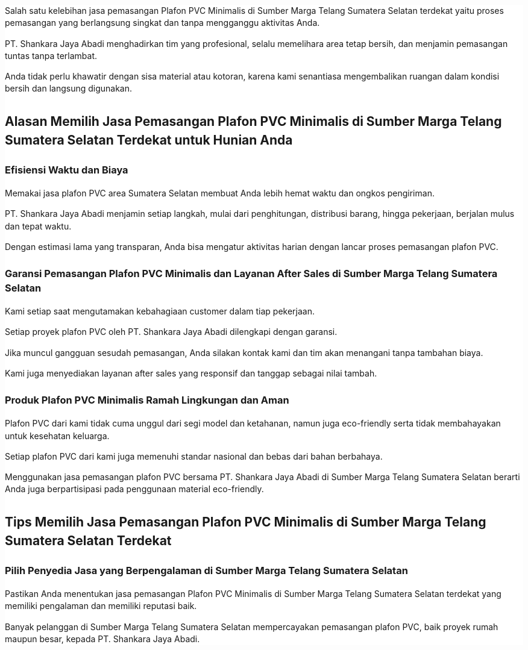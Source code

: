 Salah satu kelebihan jasa pemasangan Plafon PVC Minimalis di Sumber Marga Telang Sumatera Selatan terdekat yaitu proses pemasangan yang berlangsung singkat dan tanpa mengganggu aktivitas Anda.

PT. Shankara Jaya Abadi menghadirkan tim yang profesional, selalu memelihara area tetap bersih, dan menjamin pemasangan tuntas tanpa terlambat.

Anda tidak perlu khawatir dengan sisa material atau kotoran, karena kami senantiasa mengembalikan ruangan dalam kondisi bersih dan langsung digunakan.

## Alasan Memilih Jasa Pemasangan Plafon PVC Minimalis di Sumber Marga Telang Sumatera Selatan Terdekat untuk Hunian Anda

### Efisiensi Waktu dan Biaya

Memakai jasa plafon PVC area Sumatera Selatan membuat Anda lebih hemat waktu dan ongkos pengiriman.

PT. Shankara Jaya Abadi menjamin setiap langkah, mulai dari penghitungan, distribusi barang, hingga pekerjaan, berjalan mulus dan tepat waktu.

Dengan estimasi lama yang transparan, Anda bisa mengatur aktivitas harian dengan lancar proses pemasangan plafon PVC.

### Garansi Pemasangan Plafon PVC Minimalis dan Layanan After Sales di Sumber Marga Telang Sumatera Selatan

Kami setiap saat mengutamakan kebahagiaan customer dalam tiap pekerjaan.

Setiap proyek plafon PVC oleh PT. Shankara Jaya Abadi dilengkapi dengan garansi.

Jika muncul gangguan sesudah pemasangan, Anda silakan kontak kami dan tim akan menangani tanpa tambahan biaya.

Kami juga menyediakan layanan after sales yang responsif dan tanggap sebagai nilai tambah.

### Produk Plafon PVC Minimalis Ramah Lingkungan dan Aman

Plafon PVC dari kami tidak cuma unggul dari segi model dan ketahanan, namun juga eco-friendly serta tidak membahayakan untuk kesehatan keluarga.

Setiap plafon PVC dari kami juga memenuhi standar nasional dan bebas dari bahan berbahaya.

Menggunakan jasa pemasangan plafon PVC bersama PT. Shankara Jaya Abadi di Sumber Marga Telang Sumatera Selatan berarti Anda juga berpartisipasi pada penggunaan material eco-friendly.

## Tips Memilih Jasa Pemasangan Plafon PVC Minimalis di Sumber Marga Telang Sumatera Selatan Terdekat

### Pilih Penyedia Jasa yang Berpengalaman di Sumber Marga Telang Sumatera Selatan

Pastikan Anda menentukan jasa pemasangan Plafon PVC Minimalis di Sumber Marga Telang Sumatera Selatan terdekat yang memiliki pengalaman dan memiliki reputasi baik.

Banyak pelanggan di Sumber Marga Telang Sumatera Selatan mempercayakan pemasangan plafon PVC, baik proyek rumah maupun besar, kepada PT. Shankara Jaya Abadi.
